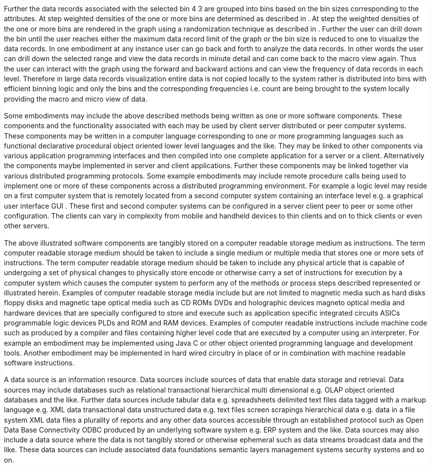 Further the data records associated with the selected bin 4 3 are grouped into bins based on the bin sizes corresponding to the attributes. At step weighted densities of the one or more bins are determined as described in . At step the weighted densities of the one or more bins are rendered in the graph using a randomization technique as described in . Further the user can drill down the bin until the user reaches either the maximum data record limit of the graph or the bin size is reduced to one to visualize the data records. In one embodiment at any instance user can go back and forth to analyze the data records. In other words the user can drill down the selected range and view the data records in minute detail and can come back to the macro view again. Thus the user can interact with the graph using the forward and backward actions and can view the frequency of data records in each level. Therefore in large data records visualization entire data is not copied locally to the system rather is distributed into bins with efficient binning logic and only the bins and the corresponding frequencies i.e. count are being brought to the system locally providing the macro and micro view of data.

Some embodiments may include the above described methods being written as one or more software components. These components and the functionality associated with each may be used by client server distributed or peer computer systems. These components may be written in a computer language corresponding to one or more programming languages such as functional declarative procedural object oriented lower level languages and the like. They may be linked to other components via various application programming interfaces and then compiled into one complete application for a server or a client. Alternatively the components maybe implemented in server and client applications. Further these components may be linked together via various distributed programming protocols. Some example embodiments may include remote procedure calls being used to implement one or more of these components across a distributed programming environment. For example a logic level may reside on a first computer system that is remotely located from a second computer system containing an interface level e.g. a graphical user interface GUI . These first and second computer systems can be configured in a server client peer to peer or some other configuration. The clients can vary in complexity from mobile and handheld devices to thin clients and on to thick clients or even other servers.

The above illustrated software components are tangibly stored on a computer readable storage medium as instructions. The term computer readable storage medium should be taken to include a single medium or multiple media that stores one or more sets of instructions. The term computer readable storage medium should be taken to include any physical article that is capable of undergoing a set of physical changes to physically store encode or otherwise carry a set of instructions for execution by a computer system which causes the computer system to perform any of the methods or process steps described represented or illustrated herein. Examples of computer readable storage media include but are not limited to magnetic media such as hard disks floppy disks and magnetic tape optical media such as CD ROMs DVDs and holographic devices magneto optical media and hardware devices that are specially configured to store and execute such as application specific integrated circuits ASICs programmable logic devices PLDs and ROM and RAM devices. Examples of computer readable instructions include machine code such as produced by a compiler and files containing higher level code that are executed by a computer using an interpreter. For example an embodiment may be implemented using Java C or other object oriented programming language and development tools. Another embodiment may be implemented in hard wired circuitry in place of or in combination with machine readable software instructions.

A data source is an information resource. Data sources include sources of data that enable data storage and retrieval. Data sources may include databases such as relational transactional hierarchical multi dimensional e.g. OLAP object oriented databases and the like. Further data sources include tabular data e.g. spreadsheets delimited text files data tagged with a markup language e.g. XML data transactional data unstructured data e.g. text files screen scrapings hierarchical data e.g. data in a file system XML data files a plurality of reports and any other data sources accessible through an established protocol such as Open Data Base Connectivity ODBC produced by an underlying software system e.g. ERP system and the like. Data sources may also include a data source where the data is not tangibly stored or otherwise ephemeral such as data streams broadcast data and the like. These data sources can include associated data foundations semantic layers management systems security systems and so on.
